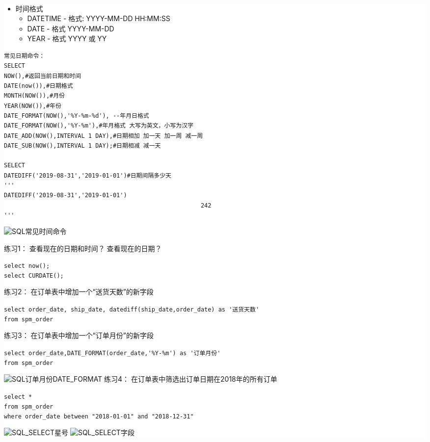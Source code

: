 - 时间格式
    - DATETIME - 格式: YYYY-MM-DD HH:MM:SS
    - DATE - 格式 YYYY-MM-DD
    - YEAR - 格式 YYYY 或 YY

```mysql { class= ' line-numbers'}
常见日期命令：
SELECT
NOW(),#返回当前日期和时间
DATE(now()),#日期格式
MONTH(NOW()),#月份
YEAR(NOW()),#年份
DATE_FORMAT(NOW(),'%Y-%m-%d'), --年月日格式
DATE_FORMAT(NOW(),'%Y-%m'),#年月格式 大写为英文，小写为汉字
DATE_ADD(NOW(),INTERVAL 1 DAY),#日期相加 加一天 加一周 减一周
DATE_SUB(NOW(),INTERVAL 1 DAY);#日期相减 减一天

SELECT
DATEDIFF('2019-08-31','2019-01-01')#日期间隔多少天
'''
DATEDIFF('2019-08-31','2019-01-01')
                                                        242
'''
```
![SQL常见时间命令](https://raw.githubusercontent.com/ld269440877/images/master/MySQLNotebook/SQL常见时间命令.png 'SQL常见时间命令')

练习1：
查看现在的日期和时间？
查看现在的日期？
```mysql { class= ' line-numbers'}
select now();
select CURDATE();
```
练习2：
在订单表中增加一个“送货天数”的新字段
```mysql { class= ' line-numbers'}
select order_date, ship_date, datediff(ship_date,order_date) as '送货天数'
from spm_order
```
练习3：
在订单表中增加一个“订单月份”的新字段
```mysql { class= ' line-numbers'}
select order_date,DATE_FORMAT(order_date,'%Y-%m') as '订单月份'
from spm_order
```
![SQL订单月份DATE_FORMAT](https://raw.githubusercontent.com/ld269440877/images/master/MySQLNotebook/SQL订单月份DATE_FORMAT.png 'SQL订单月份DATE_FORMAT')
练习4：
在订单表中筛选出订单日期在2018年的所有订单
```mysql { class= ' line-numbers'}
select *
from spm_order
where order_date between "2018-01-01" and "2018-12-31"
```
![SQL_SELECT星号](https://raw.githubusercontent.com/ld269440877/images/master/MySQLNotebook/SQL_SELECT星号.png 'SQL_SELECT星号')
![SQL_SELECT字段](https://raw.githubusercontent.com/ld269440877/images/master/MySQLNotebook/SQL_SELECT字段.png 'SQL_SELECT字段')

